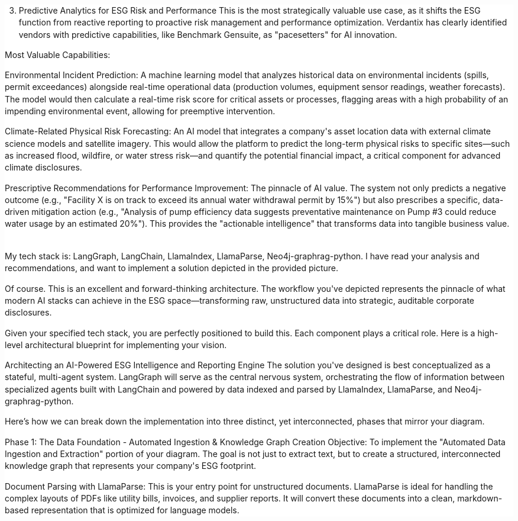3. Predictive Analytics for ESG Risk and Performance
This is the most strategically valuable use case, as it shifts the ESG function from reactive reporting to proactive risk management and performance optimization. Verdantix has clearly identified vendors with predictive capabilities, like Benchmark Gensuite, as "pacesetters" for AI innovation.   

Most Valuable Capabilities:

Environmental Incident Prediction: A machine learning model that analyzes historical data on environmental incidents (spills, permit exceedances) alongside real-time operational data (production volumes, equipment sensor readings, weather forecasts). The model would then calculate a real-time risk score for critical assets or processes, flagging areas with a high probability of an impending environmental event, allowing for preemptive intervention.   

Climate-Related Physical Risk Forecasting: An AI model that integrates a company's asset location data with external climate science models and satellite imagery. This would allow the platform to predict the long-term physical risks to specific sites—such as increased flood, wildfire, or water stress risk—and quantify the potential financial impact, a critical component for advanced climate disclosures.

Prescriptive Recommendations for Performance Improvement: The pinnacle of AI value. The system not only predicts a negative outcome (e.g., "Facility X is on track to exceed its annual water withdrawal permit by 15%") but also prescribes a specific, data-driven mitigation action (e.g., "Analysis of pump efficiency data suggests preventative maintenance on Pump #3 could reduce water usage by an estimated 20%"). This provides the "actionable intelligence" that transforms data into tangible business value.   







My tech stack is: LangGraph, LangChain, LlamaIndex, LlamaParse, Neo4j-graphrag-python. I have read your analysis and recommendations, and want to implement a solution depicted in the provided picture.



Of course. This is an excellent and forward-thinking architecture. The workflow you've depicted represents the pinnacle of what modern AI stacks can achieve in the ESG space—transforming raw, unstructured data into strategic, auditable corporate disclosures.

Given your specified tech stack, you are perfectly positioned to build this. Each component plays a critical role. Here is a high-level architectural blueprint for implementing your vision.

Architecting an AI-Powered ESG Intelligence and Reporting Engine
The solution you've designed is best conceptualized as a stateful, multi-agent system. LangGraph will serve as the central nervous system, orchestrating the flow of information between specialized agents built with LangChain and powered by data indexed and parsed by LlamaIndex, LlamaParse, and Neo4j-graphrag-python.

Here’s how we can break down the implementation into three distinct, yet interconnected, phases that mirror your diagram.

Phase 1: The Data Foundation - Automated Ingestion & Knowledge Graph Creation
Objective: To implement the "Automated Data Ingestion and Extraction" portion of your diagram. The goal is not just to extract text, but to create a structured, interconnected knowledge graph that represents your company's ESG footprint.

Document Parsing with LlamaParse: This is your entry point for unstructured documents. LlamaParse is ideal for handling the complex layouts of PDFs like utility bills, invoices, and supplier reports. It will convert these documents into a clean, markdown-based representation that is optimized for language models.
